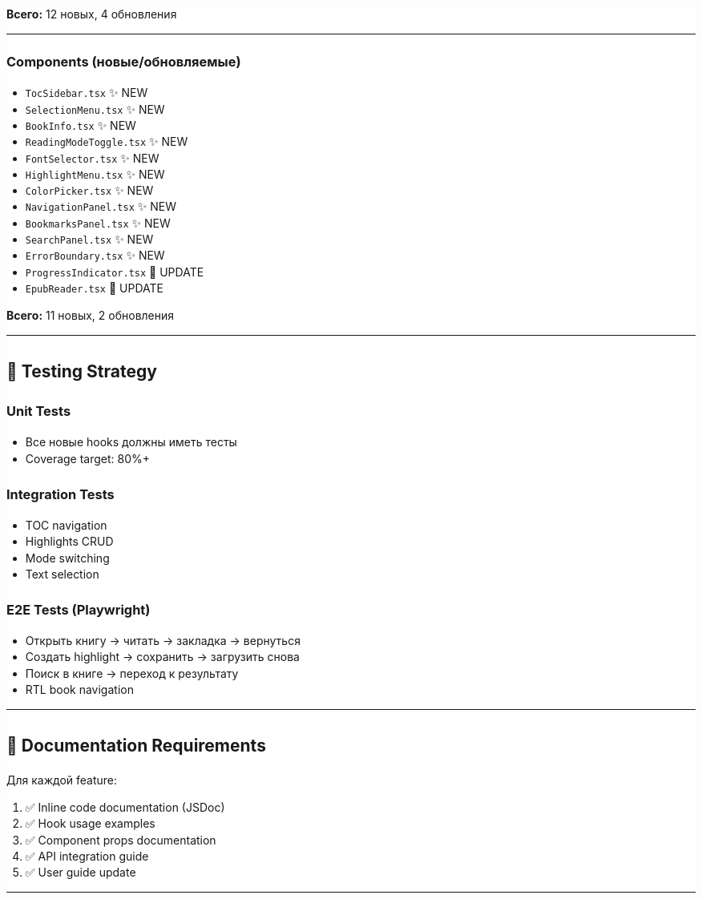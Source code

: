 **Всего:** 12 новых, 4 обновления

---

### Components (новые/обновляемые)
- `TocSidebar.tsx` ✨ NEW
- `SelectionMenu.tsx` ✨ NEW
- `BookInfo.tsx` ✨ NEW
- `ReadingModeToggle.tsx` ✨ NEW
- `FontSelector.tsx` ✨ NEW
- `HighlightMenu.tsx` ✨ NEW
- `ColorPicker.tsx` ✨ NEW
- `NavigationPanel.tsx` ✨ NEW
- `BookmarksPanel.tsx` ✨ NEW
- `SearchPanel.tsx` ✨ NEW
- `ErrorBoundary.tsx` ✨ NEW
- `ProgressIndicator.tsx` 🔄 UPDATE
- `EpubReader.tsx` 🔄 UPDATE

**Всего:** 11 новых, 2 обновления

---

## 🧪 Testing Strategy

### Unit Tests
- Все новые hooks должны иметь тесты
- Coverage target: 80%+

### Integration Tests
- TOC navigation
- Highlights CRUD
- Mode switching
- Text selection

### E2E Tests (Playwright)
- Открыть книгу → читать → закладка → вернуться
- Создать highlight → сохранить → загрузить снова
- Поиск в книге → переход к результату
- RTL book navigation

---

## 📝 Documentation Requirements

Для каждой feature:
1. ✅ Inline code documentation (JSDoc)
2. ✅ Hook usage examples
3. ✅ Component props documentation
4. ✅ API integration guide
5. ✅ User guide update

---